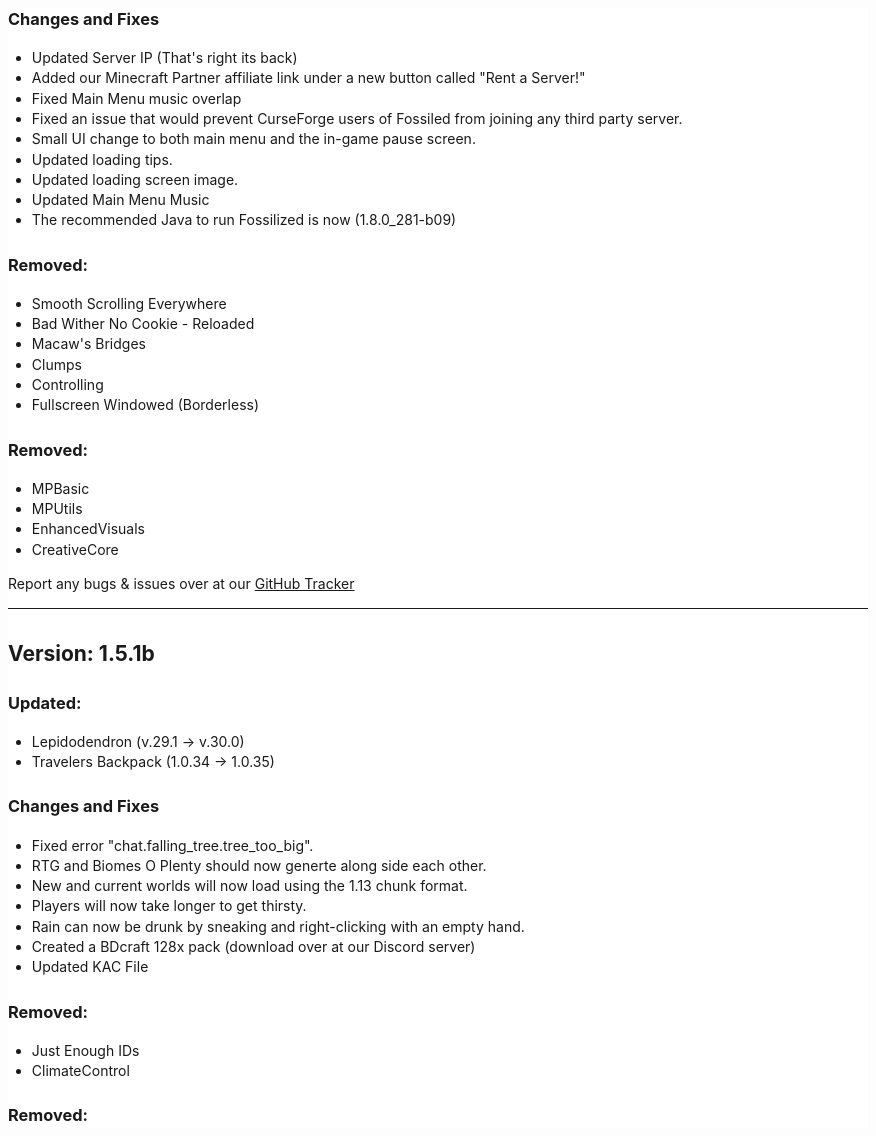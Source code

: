 ### Changes and Fixes
- Updated Server IP (That's right its back)
- Added our Minecraft Partner affiliate link under a new button called "Rent a Server!" 
- Fixed Main Menu music overlap
- Fixed an issue that would prevent CurseForge users of Fossiled from joining any third party server.
- Small UI change to both main menu and the in-game pause screen.
- Updated loading tips.
- Updated loading screen image.
- Updated Main Menu Music
- The recommended Java to run Fossilized is now (1.8.0_281-b09)

### Removed:
- Smooth Scrolling Everywhere
- Bad Wither No Cookie - Reloaded
- Macaw's Bridges
- Clumps
- Controlling
- Fullscreen Windowed (Borderless)

### Removed:
- MPBasic
- MPUtils
- EnhancedVisuals
- CreativeCore

Report any bugs & issues over at our [GitHub Tracker](https://github.com/AMPZNetwork/Fossilized)

---

## Version: 1.5.1b 
 
### Updated:
- Lepidodendron (v.29.1 → v.30.0)
- Travelers Backpack (1.0.34 → 1.0.35)

### Changes and Fixes
- Fixed error "chat.falling_tree.tree_too_big".
- RTG and Biomes O Plenty should now generte along side each other.
- New and current worlds will now load using the 1.13 chunk format.
- Players will now take longer to get thirsty.
- Rain can now be drunk by sneaking and right-clicking with an empty hand.
- Created a BDcraft 128x pack (download over at our Discord server)
- Updated KAC File

### Removed:
- Just Enough IDs
- ClimateControl
 
### Removed:
